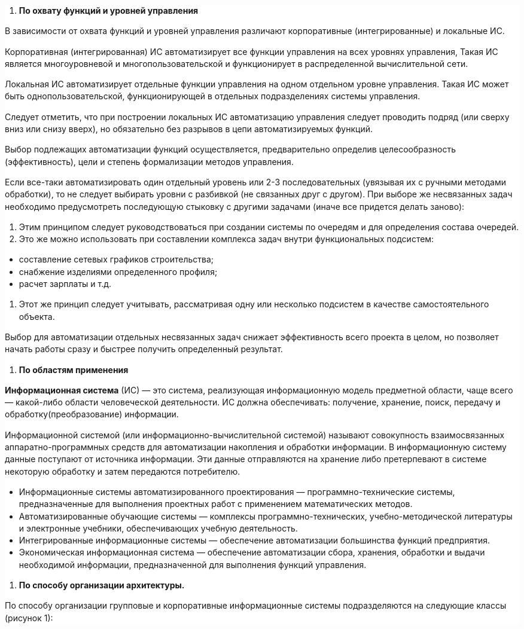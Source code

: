 1.  **По охвату функций и уровней управления**

В зависимости от охвата функций и уровней управления различают корпоративные (интегрированные) и локальные ИС.

Корпоративная (интегрированная) ИС автоматизирует все функции управления на всех уровнях управления, Такая ИС является многоуровневой и многопользовательской и функционирует в распределенной вычислительной сети.

Локальная ИС автоматизирует отдельные функции управления на одном отдельном уровне управления. Такая ИС может быть однопользовательской, функционирующей в отдельных подразделениях системы управления.

Следует отметить, что при построении локальных ИС автоматизацию управления следует проводить подряд (или сверху вниз или снизу вверх), но обязательно без разрывов в цепи автоматизируемых функций.

Выбор подлежащих автоматизации функций осуществляется, предварительно определив целесообразность (эффективность), цели и степень формализации методов управления.

Если все-таки автоматизировать один отдельный уровень или 2-3 последовательных (увязывая их с ручными методами обработки), то не следует выбирать уровни с разбивкой (не связанных друг с другом). При выборе же несвязанных задач необходимо предусмотреть последующую стыковку с другими задачами (иначе все придется делать заново):

1.  Этим принципом следует руководствоваться при создании системы по очередям и для определения состава очередей.
2.  Это же можно использовать при составлении комплекса задач внутри функциональных подсистем:
-   составление сетевых графиков строительства;
-   снабжение изделиями определенного профиля;
-   расчет зарплаты и т.д.
1.  Этот же принцип следует учитывать, рассматривая одну или несколько подсистем в качестве самостоятельного объекта.

Выбор для автоматизации отдельных несвязанных задач снижает эффективность всего проекта в целом, но позволяет начать работы сразу и быстрее получить определенный результат.

1.  **По областям применения**

**Информационная система** (ИС) — это система, реализующая информационную модель предметной области, чаще всего — какой-либо области человеческой деятельности. ИС должна обеспечивать: получение, хранение, поиск, передачу и обработку(преобразование) информации.

Информационной системой (или информационно-вычислительной системой) называют совокупность взаимосвязанных аппаратно-программных средств для автоматизации накопления и обработки информации. В информационную систему данные поступают от источника информации. Эти данные отправляются на хранение либо претерпевают в системе некоторую обработку и затем передаются потребителю.

-   Информационные системы автоматизированного проектирования — программно-технические системы, предназначенные для выполнения проектных работ с применением математических методов.
-   Автоматизированные обучающие системы — комплексы программно-технических, учебно-методической литературы и электронные учебники, обеспечивающих учебную деятельность.
-   Интегрированные информационные системы — обеспечение автоматизации большинства функций предприятия.
-   Экономическая информационная система — обеспечение автоматизации сбора, хранения, обработки и выдачи необходимой информации, предназначенной для выполнения функций управления.
1.  **По способу организации архитектуры.**

По способу организации групповые и корпоративные информационные системы подразделяются на следующие классы (рисунок 1):
